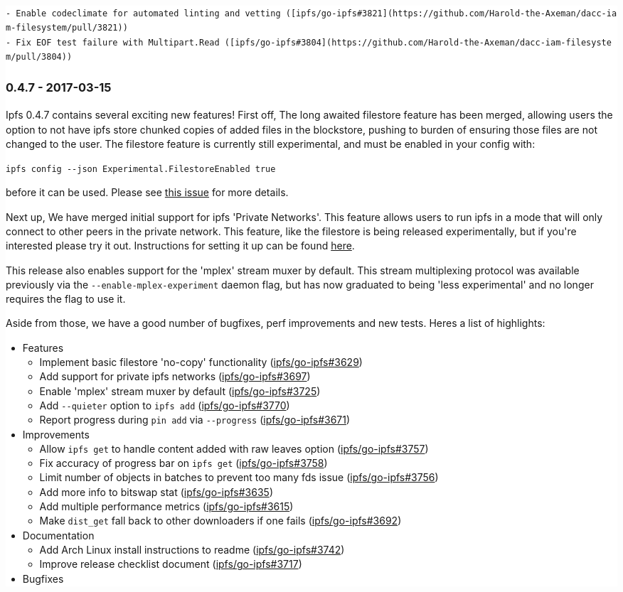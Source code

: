 	- Enable codeclimate for automated linting and vetting ([ipfs/go-ipfs#3821](https://github.com/Harold-the-Axeman/dacc-iam-filesystem/pull/3821))
	- Fix EOF test failure with Multipart.Read ([ipfs/go-ipfs#3804](https://github.com/Harold-the-Axeman/dacc-iam-filesystem/pull/3804))

### 0.4.7 - 2017-03-15

Ipfs 0.4.7 contains several exciting new features!
First off, The long awaited filestore feature has been merged, allowing users
the option to not have ipfs store chunked copies of added files in the
blockstore, pushing to burden of ensuring those files are not changed to the
user. The filestore feature is currently still experimental, and must be
enabled in your config with:
```
ipfs config --json Experimental.FilestoreEnabled true
```
before it can be used. Please see [this issue](https://github.com/Harold-the-Axeman/dacc-iam-filesystem/issues/3397#issuecomment-284337564) for more details.

Next up, We have merged initial support for ipfs 'Private Networks'. This
feature allows users to run ipfs in a mode that will only connect to other
peers in the private network. This feature, like the filestore is being
released experimentally, but if you're interested please try it out.
Instructions for setting it up can be found
[here](https://github.com/Harold-the-Axeman/dacc-iam-filesystem/issues/3397#issuecomment-284341649).

This release also enables support for the 'mplex' stream muxer by default. This
stream multiplexing protocol was available previously via the
`--enable-mplex-experiment` daemon flag, but has now graduated to being 'less
experimental' and no longer requires the flag to use it.

Aside from those, we have a good number of bugfixes, perf improvements and new
tests. Heres a list of highlights:

- Features
	- Implement basic filestore 'no-copy' functionality ([ipfs/go-ipfs#3629](https://github.com/Harold-the-Axeman/dacc-iam-filesystem/pull/3629))
	- Add support for private ipfs networks ([ipfs/go-ipfs#3697](https://github.com/Harold-the-Axeman/dacc-iam-filesystem/pull/3697))
	- Enable 'mplex' stream muxer by default ([ipfs/go-ipfs#3725](https://github.com/Harold-the-Axeman/dacc-iam-filesystem/pull/3725))
	- Add `--quieter` option to `ipfs add` ([ipfs/go-ipfs#3770](https://github.com/Harold-the-Axeman/dacc-iam-filesystem/pull/3770))
	- Report progress during `pin add` via `--progress` ([ipfs/go-ipfs#3671](https://github.com/Harold-the-Axeman/dacc-iam-filesystem/pull/3671))
- Improvements
	- Allow `ipfs get` to handle content added with raw leaves option ([ipfs/go-ipfs#3757](https://github.com/Harold-the-Axeman/dacc-iam-filesystem/pull/3757))
	- Fix accuracy of progress bar on `ipfs get` ([ipfs/go-ipfs#3758](https://github.com/Harold-the-Axeman/dacc-iam-filesystem/pull/3758))
	- Limit number of objects in batches to prevent too many fds issue ([ipfs/go-ipfs#3756](https://github.com/Harold-the-Axeman/dacc-iam-filesystem/pull/3756))
	- Add more info to bitswap stat ([ipfs/go-ipfs#3635](https://github.com/Harold-the-Axeman/dacc-iam-filesystem/pull/3635))
	- Add multiple performance metrics ([ipfs/go-ipfs#3615](https://github.com/Harold-the-Axeman/dacc-iam-filesystem/pull/3615))
	- Make `dist_get` fall back to other downloaders if one fails ([ipfs/go-ipfs#3692](https://github.com/Harold-the-Axeman/dacc-iam-filesystem/pull/3692))
- Documentation
	- Add Arch Linux install instructions to readme ([ipfs/go-ipfs#3742](https://github.com/Harold-the-Axeman/dacc-iam-filesystem/pull/3742))
	- Improve release checklist document ([ipfs/go-ipfs#3717](https://github.com/Harold-the-Axeman/dacc-iam-filesystem/pull/3717))
- Bugfixes